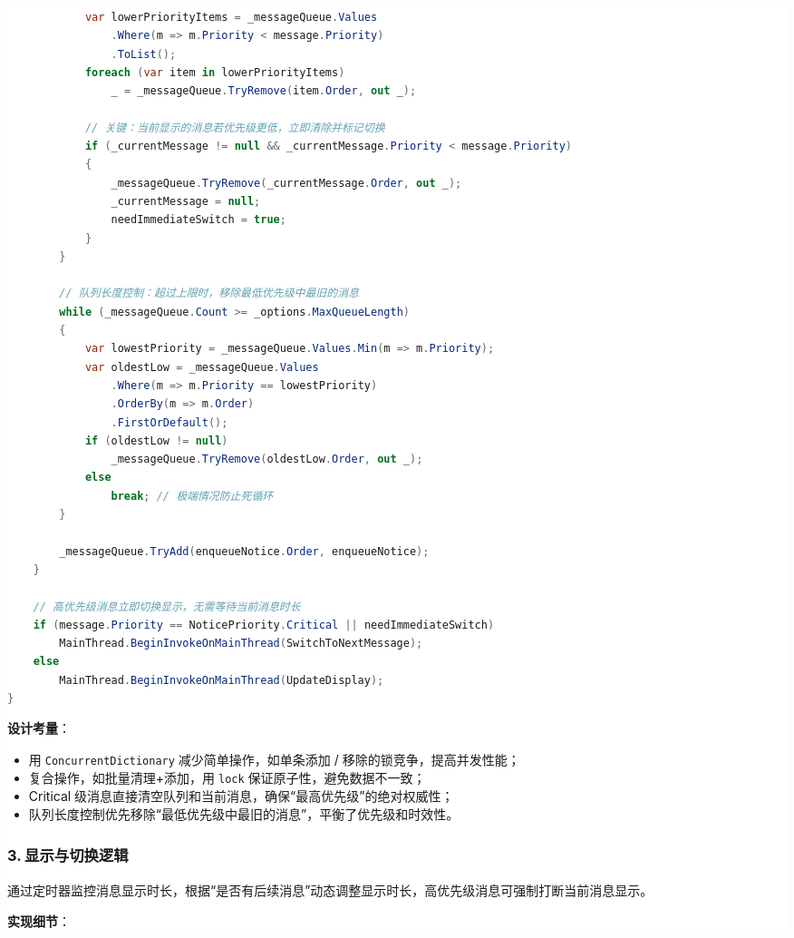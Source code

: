 ```csharp
            var lowerPriorityItems = _messageQueue.Values
                .Where(m => m.Priority < message.Priority)
                .ToList();
            foreach (var item in lowerPriorityItems)
                _ = _messageQueue.TryRemove(item.Order, out _);

            // 关键：当前显示的消息若优先级更低，立即清除并标记切换
            if (_currentMessage != null && _currentMessage.Priority < message.Priority)
            {
                _messageQueue.TryRemove(_currentMessage.Order, out _);
                _currentMessage = null;
                needImmediateSwitch = true;
            }
        }

        // 队列长度控制：超过上限时，移除最低优先级中最旧的消息
        while (_messageQueue.Count >= _options.MaxQueueLength)
        {
            var lowestPriority = _messageQueue.Values.Min(m => m.Priority);
            var oldestLow = _messageQueue.Values
                .Where(m => m.Priority == lowestPriority)
                .OrderBy(m => m.Order)
                .FirstOrDefault();
            if (oldestLow != null)
                _messageQueue.TryRemove(oldestLow.Order, out _);
            else
                break; // 极端情况防止死循环
        }

        _messageQueue.TryAdd(enqueueNotice.Order, enqueueNotice);
    }

    // 高优先级消息立即切换显示，无需等待当前消息时长
    if (message.Priority == NoticePriority.Critical || needImmediateSwitch)
        MainThread.BeginInvokeOnMainThread(SwitchToNextMessage);
    else
        MainThread.BeginInvokeOnMainThread(UpdateDisplay);
}
```

**设计考量**：  

- 用 `ConcurrentDictionary` 减少简单操作，如单条添加 / 移除的锁竞争，提高并发性能；  
- 复合操作，如批量清理+添加，用 `lock` 保证原子性，避免数据不一致；  
- Critical 级消息直接清空队列和当前消息，确保“最高优先级”的绝对权威性；  
- 队列长度控制优先移除“最低优先级中最旧的消息”，平衡了优先级和时效性。  


### 3. 显示与切换逻辑  
通过定时器监控消息显示时长，根据“是否有后续消息”动态调整显示时长，高优先级消息可强制打断当前消息显示。  

**实现细节**：  
